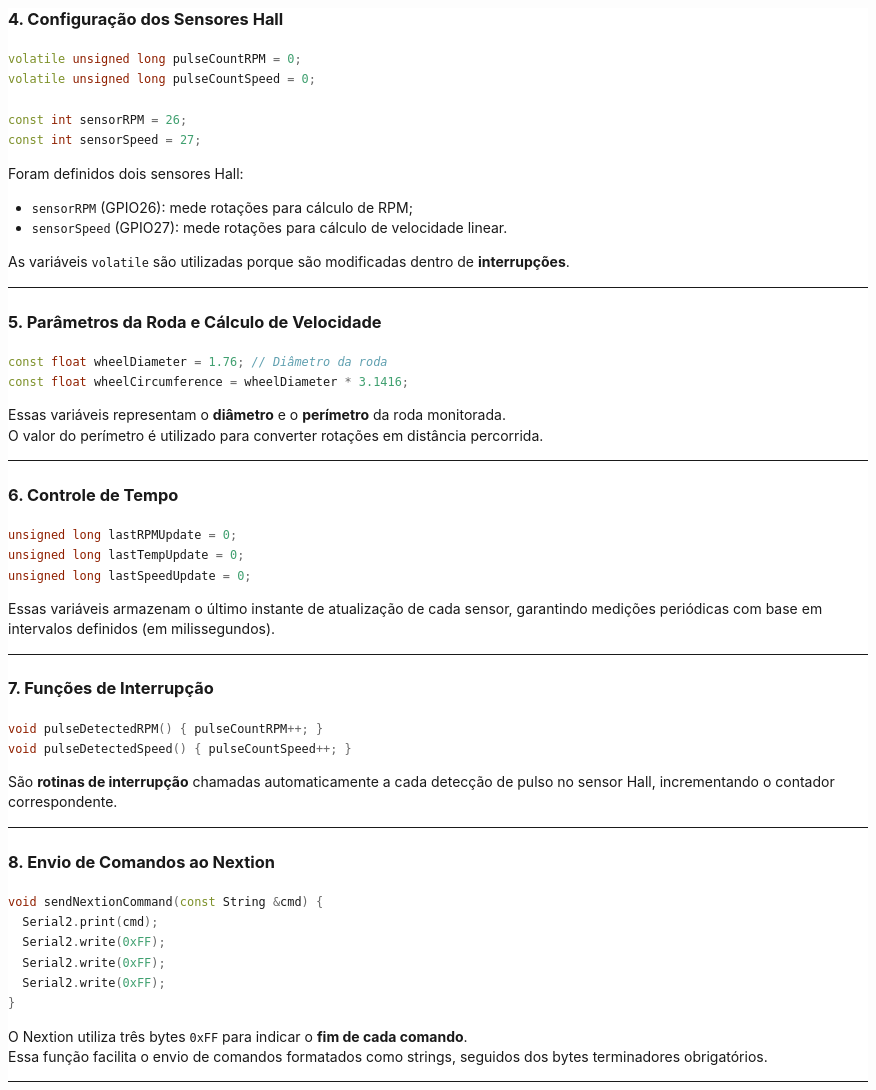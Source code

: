 
### 4. Configuração dos Sensores Hall
```cpp
volatile unsigned long pulseCountRPM = 0;
volatile unsigned long pulseCountSpeed = 0;

const int sensorRPM = 26;
const int sensorSpeed = 27;
```
Foram definidos dois sensores Hall:
- `sensorRPM` (GPIO26): mede rotações para cálculo de RPM;
- `sensorSpeed` (GPIO27): mede rotações para cálculo de velocidade linear.

As variáveis `volatile` são utilizadas porque são modificadas dentro de **interrupções**.

---

### 5. Parâmetros da Roda e Cálculo de Velocidade
```cpp
const float wheelDiameter = 1.76; // Diâmetro da roda
const float wheelCircumference = wheelDiameter * 3.1416;
```
Essas variáveis representam o **diâmetro** e o **perímetro** da roda monitorada.  
O valor do perímetro é utilizado para converter rotações em distância percorrida.

---

### 6. Controle de Tempo
```cpp
unsigned long lastRPMUpdate = 0;
unsigned long lastTempUpdate = 0;
unsigned long lastSpeedUpdate = 0;
```
Essas variáveis armazenam o último instante de atualização de cada sensor, garantindo medições periódicas com base em intervalos definidos (em milissegundos).

---

### 7. Funções de Interrupção
```cpp
void pulseDetectedRPM() { pulseCountRPM++; }
void pulseDetectedSpeed() { pulseCountSpeed++; }
```
São **rotinas de interrupção** chamadas automaticamente a cada detecção de pulso no sensor Hall, incrementando o contador correspondente.

---

### 8. Envio de Comandos ao Nextion
```cpp
void sendNextionCommand(const String &cmd) {
  Serial2.print(cmd);
  Serial2.write(0xFF);
  Serial2.write(0xFF);
  Serial2.write(0xFF);
}
```
O Nextion utiliza três bytes `0xFF` para indicar o **fim de cada comando**.  
Essa função facilita o envio de comandos formatados como strings, seguidos dos bytes terminadores obrigatórios.

---